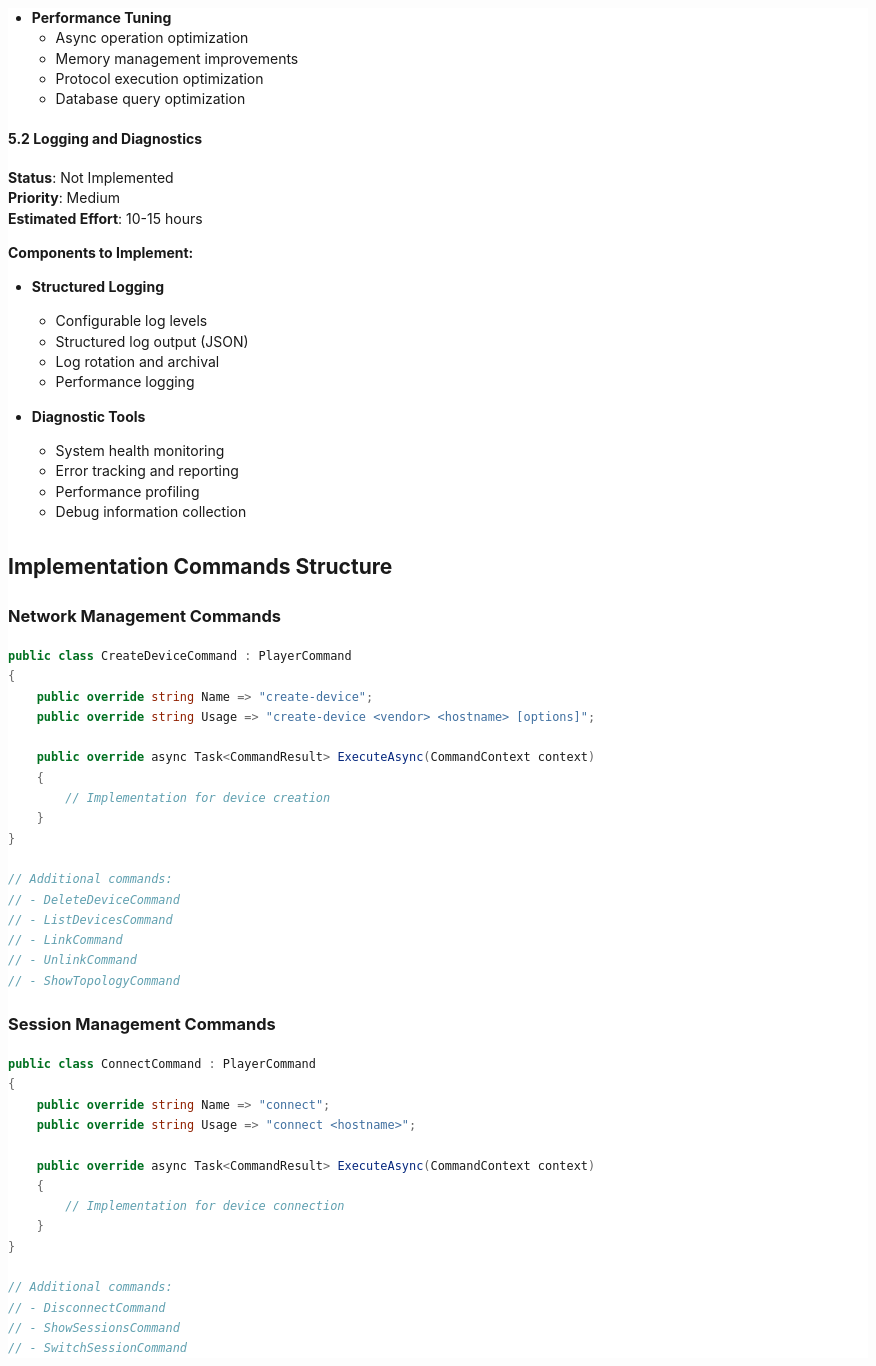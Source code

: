 - **Performance Tuning**
  - Async operation optimization
  - Memory management improvements
  - Protocol execution optimization
  - Database query optimization

#### 5.2 Logging and Diagnostics
**Status**: Not Implemented  
**Priority**: Medium  
**Estimated Effort**: 10-15 hours

**Components to Implement:**
- **Structured Logging**
  - Configurable log levels
  - Structured log output (JSON)
  - Log rotation and archival
  - Performance logging

- **Diagnostic Tools**
  - System health monitoring
  - Error tracking and reporting
  - Performance profiling
  - Debug information collection

## Implementation Commands Structure

### Network Management Commands
```csharp
public class CreateDeviceCommand : PlayerCommand
{
    public override string Name => "create-device";
    public override string Usage => "create-device <vendor> <hostname> [options]";
    
    public override async Task<CommandResult> ExecuteAsync(CommandContext context)
    {
        // Implementation for device creation
    }
}

// Additional commands:
// - DeleteDeviceCommand
// - ListDevicesCommand
// - LinkCommand
// - UnlinkCommand
// - ShowTopologyCommand
```

### Session Management Commands
```csharp
public class ConnectCommand : PlayerCommand
{
    public override string Name => "connect";
    public override string Usage => "connect <hostname>";
    
    public override async Task<CommandResult> ExecuteAsync(CommandContext context)
    {
        // Implementation for device connection
    }
}

// Additional commands:
// - DisconnectCommand
// - ShowSessionsCommand
// - SwitchSessionCommand
```